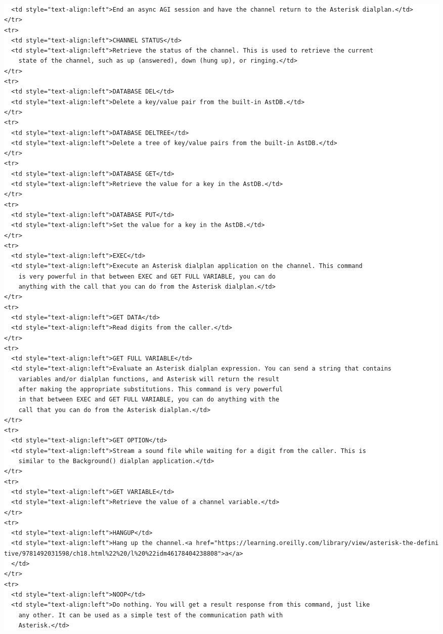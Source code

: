       <td style="text-align:left">End an async AGI session and have the channel return to the Asterisk dialplan.</td>
    </tr>
    <tr>
      <td style="text-align:left">CHANNEL STATUS</td>
      <td style="text-align:left">Retrieve the status of the channel. This is used to retrieve the current
        state of the channel, such as up (answered), down (hung up), or ringing.</td>
    </tr>
    <tr>
      <td style="text-align:left">DATABASE DEL</td>
      <td style="text-align:left">Delete a key/value pair from the built-in AstDB.</td>
    </tr>
    <tr>
      <td style="text-align:left">DATABASE DELTREE</td>
      <td style="text-align:left">Delete a tree of key/value pairs from the built-in AstDB.</td>
    </tr>
    <tr>
      <td style="text-align:left">DATABASE GET</td>
      <td style="text-align:left">Retrieve the value for a key in the AstDB.</td>
    </tr>
    <tr>
      <td style="text-align:left">DATABASE PUT</td>
      <td style="text-align:left">Set the value for a key in the AstDB.</td>
    </tr>
    <tr>
      <td style="text-align:left">EXEC</td>
      <td style="text-align:left">Execute an Asterisk dialplan application on the channel. This command
        is very powerful in that between EXEC and GET FULL VARIABLE, you can do
        anything with the call that you can do from the Asterisk dialplan.</td>
    </tr>
    <tr>
      <td style="text-align:left">GET DATA</td>
      <td style="text-align:left">Read digits from the caller.</td>
    </tr>
    <tr>
      <td style="text-align:left">GET FULL VARIABLE</td>
      <td style="text-align:left">Evaluate an Asterisk dialplan expression. You can send a string that contains
        variables and/or dialplan functions, and Asterisk will return the result
        after making the appropriate substitutions. This command is very powerful
        in that between EXEC and GET FULL VARIABLE, you can do anything with the
        call that you can do from the Asterisk dialplan.</td>
    </tr>
    <tr>
      <td style="text-align:left">GET OPTION</td>
      <td style="text-align:left">Stream a sound file while waiting for a digit from the caller. This is
        similar to the Background() dialplan application.</td>
    </tr>
    <tr>
      <td style="text-align:left">GET VARIABLE</td>
      <td style="text-align:left">Retrieve the value of a channel variable.</td>
    </tr>
    <tr>
      <td style="text-align:left">HANGUP</td>
      <td style="text-align:left">Hang up the channel.<a href="https://learning.oreilly.com/library/view/asterisk-the-definitive/9781492031598/ch18.html%22%20/l%20%22idm46178404238808">a</a>
      </td>
    </tr>
    <tr>
      <td style="text-align:left">NOOP</td>
      <td style="text-align:left">Do nothing. You will get a result response from this command, just like
        any other. It can be used as a simple test of the communication path with
        Asterisk.</td>